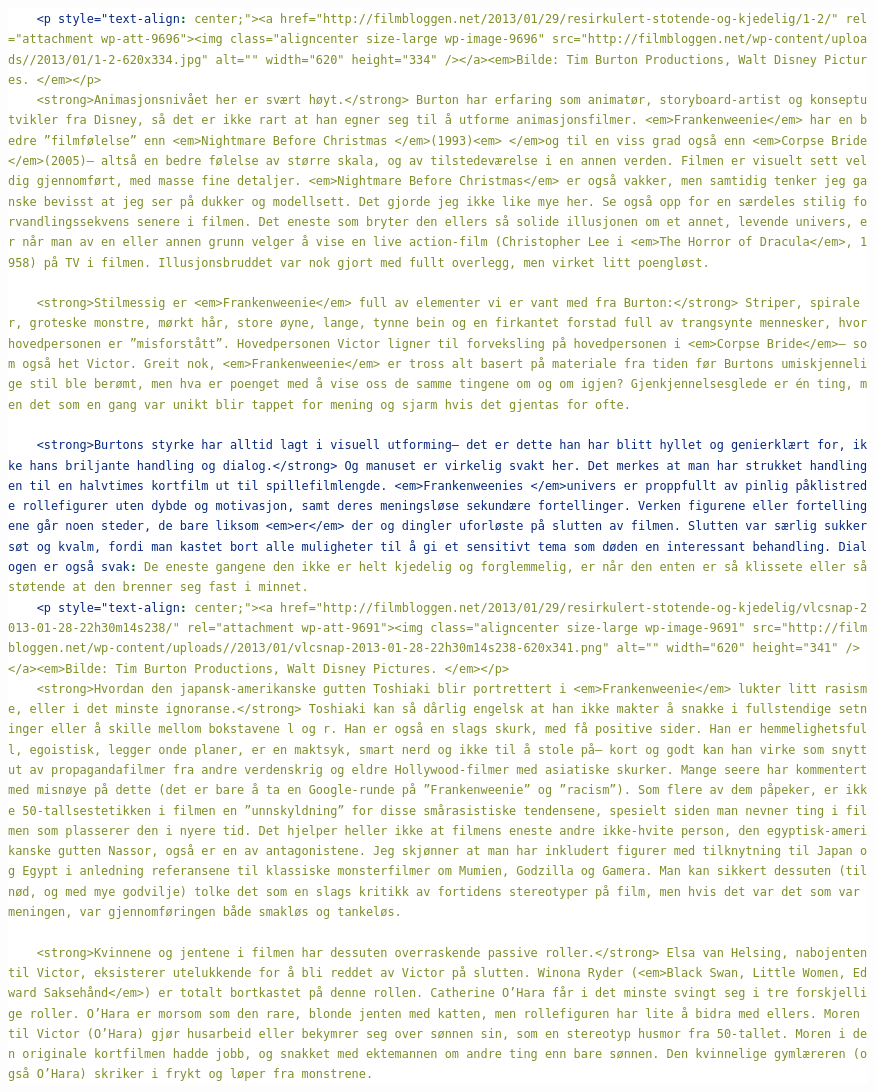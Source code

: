 ```yaml
    <p style="text-align: center;"><a href="http://filmbloggen.net/2013/01/29/resirkulert-stotende-og-kjedelig/1-2/" rel="attachment wp-att-9696"><img class="aligncenter size-large wp-image-9696" src="http://filmbloggen.net/wp-content/uploads//2013/01/1-2-620x334.jpg" alt="" width="620" height="334" /></a><em>Bilde: Tim Burton Productions, Walt Disney Pictures. </em></p>
    <strong>Animasjonsnivået her er svært høyt.</strong> Burton har erfaring som animatør, storyboard-artist og konseptutvikler fra Disney, så det er ikke rart at han egner seg til å utforme animasjonsfilmer. <em>Frankenweenie</em> har en bedre ”filmfølelse” enn <em>Nightmare Before Christmas </em>(1993)<em> </em>og til en viss grad også enn <em>Corpse Bride </em>(2005)— altså en bedre følelse av større skala, og av tilstedeværelse i en annen verden. Filmen er visuelt sett veldig gjennomført, med masse fine detaljer. <em>Nightmare Before Christmas</em> er også vakker, men samtidig tenker jeg ganske bevisst at jeg ser på dukker og modellsett. Det gjorde jeg ikke like mye her. Se også opp for en særdeles stilig forvandlingssekvens senere i filmen. Det eneste som bryter den ellers så solide illusjonen om et annet, levende univers, er når man av en eller annen grunn velger å vise en live action-film (Christopher Lee i <em>The Horror of Dracula</em>, 1958) på TV i filmen. Illusjonsbruddet var nok gjort med fullt overlegg, men virket litt poengløst.
    
    <strong>Stilmessig er <em>Frankenweenie</em> full av elementer vi er vant med fra Burton:</strong> Striper, spiraler, groteske monstre, mørkt hår, store øyne, lange, tynne bein og en firkantet forstad full av trangsynte mennesker, hvor hovedpersonen er ”misforstått”. Hovedpersonen Victor ligner til forveksling på hovedpersonen i <em>Corpse Bride</em>— som også het Victor. Greit nok, <em>Frankenweenie</em> er tross alt basert på materiale fra tiden før Burtons umiskjennelige stil ble berømt, men hva er poenget med å vise oss de samme tingene om og om igjen? Gjenkjennelsesglede er én ting, men det som en gang var unikt blir tappet for mening og sjarm hvis det gjentas for ofte.
    
    <strong>Burtons styrke har alltid lagt i visuell utforming— det er dette han har blitt hyllet og genierklært for, ikke hans briljante handling og dialog.</strong> Og manuset er virkelig svakt her. Det merkes at man har strukket handlingen til en halvtimes kortfilm ut til spillefilmlengde. <em>Frankenweenies </em>univers er proppfullt av pinlig påklistrede rollefigurer uten dybde og motivasjon, samt deres meningsløse sekundære fortellinger. Verken figurene eller fortellingene går noen steder, de bare liksom <em>er</em> der og dingler uforløste på slutten av filmen. Slutten var særlig sukkersøt og kvalm, fordi man kastet bort alle muligheter til å gi et sensitivt tema som døden en interessant behandling. Dialogen er også svak: De eneste gangene den ikke er helt kjedelig og forglemmelig, er når den enten er så klissete eller så støtende at den brenner seg fast i minnet.
    <p style="text-align: center;"><a href="http://filmbloggen.net/2013/01/29/resirkulert-stotende-og-kjedelig/vlcsnap-2013-01-28-22h30m14s238/" rel="attachment wp-att-9691"><img class="aligncenter size-large wp-image-9691" src="http://filmbloggen.net/wp-content/uploads//2013/01/vlcsnap-2013-01-28-22h30m14s238-620x341.png" alt="" width="620" height="341" /></a><em>Bilde: Tim Burton Productions, Walt Disney Pictures. </em></p>
    <strong>Hvordan den japansk-amerikanske gutten Toshiaki blir portrettert i <em>Frankenweenie</em> lukter litt rasisme, eller i det minste ignoranse.</strong> Toshiaki kan så dårlig engelsk at han ikke makter å snakke i fullstendige setninger eller å skille mellom bokstavene l og r. Han er også en slags skurk, med få positive sider. Han er hemmelighetsfull, egoistisk, legger onde planer, er en maktsyk, smart nerd og ikke til å stole på— kort og godt kan han virke som snytt ut av propagandafilmer fra andre verdenskrig og eldre Hollywood-filmer med asiatiske skurker. Mange seere har kommentert med misnøye på dette (det er bare å ta en Google-runde på ”Frankenweenie” og ”racism”). Som flere av dem påpeker, er ikke 50-tallsestetikken i filmen en ”unnskyldning” for disse smårasistiske tendensene, spesielt siden man nevner ting i filmen som plasserer den i nyere tid. Det hjelper heller ikke at filmens eneste andre ikke-hvite person, den egyptisk-amerikanske gutten Nassor, også er en av antagonistene. Jeg skjønner at man har inkludert figurer med tilknytning til Japan og Egypt i anledning referansene til klassiske monsterfilmer om Mumien, Godzilla og Gamera. Man kan sikkert dessuten (til nød, og med mye godvilje) tolke det som en slags kritikk av fortidens stereotyper på film, men hvis det var det som var meningen, var gjennomføringen både smakløs og tankeløs.
    
    <strong>Kvinnene og jentene i filmen har dessuten overraskende passive roller.</strong> Elsa van Helsing, nabojenten til Victor, eksisterer utelukkende for å bli reddet av Victor på slutten. Winona Ryder (<em>Black Swan, Little Women, Edward Saksehånd</em>) er totalt bortkastet på denne rollen. Catherine O’Hara får i det minste svingt seg i tre forskjellige roller. O’Hara er morsom som den rare, blonde jenten med katten, men rollefiguren har lite å bidra med ellers. Moren til Victor (O’Hara) gjør husarbeid eller bekymrer seg over sønnen sin, som en stereotyp husmor fra 50-tallet. Moren i den originale kortfilmen hadde jobb, og snakket med ektemannen om andre ting enn bare sønnen. Den kvinnelige gymlæreren (også O’Hara) skriker i frykt og løper fra monstrene.
```
